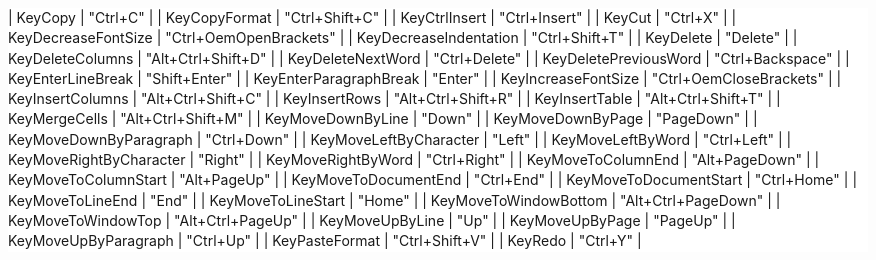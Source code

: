 | KeyCopy | "Ctrl+C" |
| KeyCopyFormat | "Ctrl+Shift+C" |
| KeyCtrlInsert | "Ctrl+Insert" |
| KeyCut | "Ctrl+X" |
| KeyDecreaseFontSize | "Ctrl+OemOpenBrackets" |
| KeyDecreaseIndentation | "Ctrl+Shift+T" |
| KeyDelete | "Delete" |
| KeyDeleteColumns | "Alt+Ctrl+Shift+D" |
| KeyDeleteNextWord | "Ctrl+Delete" |
| KeyDeletePreviousWord | "Ctrl+Backspace" |
| KeyEnterLineBreak | "Shift+Enter" |
| KeyEnterParagraphBreak | "Enter" |
| KeyIncreaseFontSize | "Ctrl+OemCloseBrackets" |
| KeyInsertColumns | "Alt+Ctrl+Shift+C" |
| KeyInsertRows | "Alt+Ctrl+Shift+R" |
| KeyInsertTable | "Alt+Ctrl+Shift+T" |
| KeyMergeCells | "Alt+Ctrl+Shift+M" |
| KeyMoveDownByLine | "Down" |
| KeyMoveDownByPage | "PageDown" |
| KeyMoveDownByParagraph | "Ctrl+Down" |
| KeyMoveLeftByCharacter | "Left" |
| KeyMoveLeftByWord | "Ctrl+Left" |
| KeyMoveRightByCharacter | "Right" |
| KeyMoveRightByWord | "Ctrl+Right" |
| KeyMoveToColumnEnd | "Alt+PageDown" |
| KeyMoveToColumnStart | "Alt+PageUp" |
| KeyMoveToDocumentEnd | "Ctrl+End" |
| KeyMoveToDocumentStart | "Ctrl+Home" |
| KeyMoveToLineEnd | "End" |
| KeyMoveToLineStart | "Home" |
| KeyMoveToWindowBottom | "Alt+Ctrl+PageDown" |
| KeyMoveToWindowTop | "Alt+Ctrl+PageUp" |
| KeyMoveUpByLine | "Up" |
| KeyMoveUpByPage | "PageUp" |
| KeyMoveUpByParagraph | "Ctrl+Up" |
| KeyPasteFormat | "Ctrl+Shift+V" |
| KeyRedo | "Ctrl+Y" |